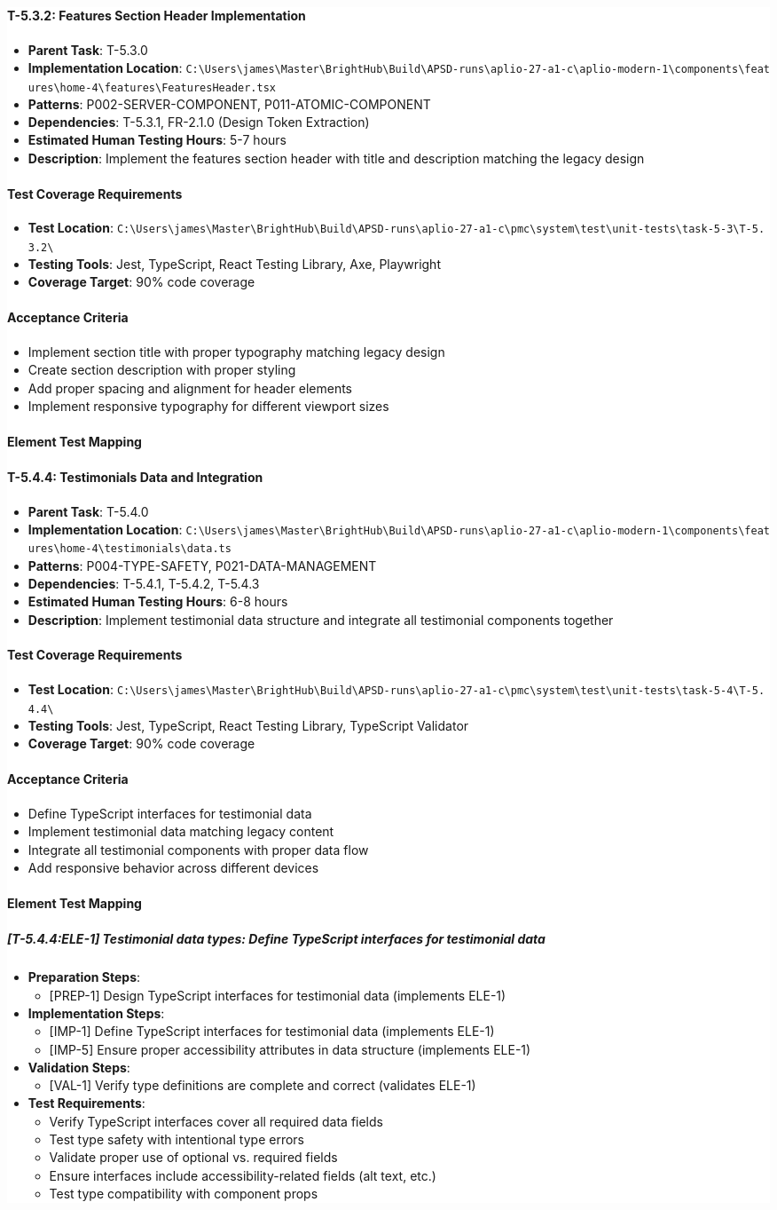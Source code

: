 #### T-5.3.2: Features Section Header Implementation

- **Parent Task**: T-5.3.0
- **Implementation Location**: `C:\Users\james\Master\BrightHub\Build\APSD-runs\aplio-27-a1-c\aplio-modern-1\components\features\home-4\features\FeaturesHeader.tsx`
- **Patterns**: P002-SERVER-COMPONENT, P011-ATOMIC-COMPONENT
- **Dependencies**: T-5.3.1, FR-2.1.0 (Design Token Extraction)
- **Estimated Human Testing Hours**: 5-7 hours
- **Description**: Implement the features section header with title and description matching the legacy design

#### Test Coverage Requirements
- **Test Location**: `C:\Users\james\Master\BrightHub\Build\APSD-runs\aplio-27-a1-c\pmc\system\test\unit-tests\task-5-3\T-5.3.2\`
- **Testing Tools**: Jest, TypeScript, React Testing Library, Axe, Playwright
- **Coverage Target**: 90% code coverage

#### Acceptance Criteria
- Implement section title with proper typography matching legacy design
- Create section description with proper styling
- Add proper spacing and alignment for header elements
- Implement responsive typography for different viewport sizes

#### Element Test Mapping

#### T-5.4.4: Testimonials Data and Integration

- **Parent Task**: T-5.4.0
- **Implementation Location**: `C:\Users\james\Master\BrightHub\Build\APSD-runs\aplio-27-a1-c\aplio-modern-1\components\features\home-4\testimonials\data.ts`
- **Patterns**: P004-TYPE-SAFETY, P021-DATA-MANAGEMENT
- **Dependencies**: T-5.4.1, T-5.4.2, T-5.4.3
- **Estimated Human Testing Hours**: 6-8 hours
- **Description**: Implement testimonial data structure and integrate all testimonial components together

#### Test Coverage Requirements
- **Test Location**: `C:\Users\james\Master\BrightHub\Build\APSD-runs\aplio-27-a1-c\pmc\system\test\unit-tests\task-5-4\T-5.4.4\`
- **Testing Tools**: Jest, TypeScript, React Testing Library, TypeScript Validator
- **Coverage Target**: 90% code coverage

#### Acceptance Criteria
- Define TypeScript interfaces for testimonial data
- Implement testimonial data matching legacy content
- Integrate all testimonial components with proper data flow
- Add responsive behavior across different devices

#### Element Test Mapping

##### [T-5.4.4:ELE-1] Testimonial data types: Define TypeScript interfaces for testimonial data
- **Preparation Steps**:
  - [PREP-1] Design TypeScript interfaces for testimonial data (implements ELE-1)
- **Implementation Steps**:
  - [IMP-1] Define TypeScript interfaces for testimonial data (implements ELE-1)
  - [IMP-5] Ensure proper accessibility attributes in data structure (implements ELE-1)
- **Validation Steps**:
  - [VAL-1] Verify type definitions are complete and correct (validates ELE-1)
- **Test Requirements**:
  - Verify TypeScript interfaces cover all required data fields
  - Test type safety with intentional type errors
  - Validate proper use of optional vs. required fields
  - Ensure interfaces include accessibility-related fields (alt text, etc.)
  - Test type compatibility with component props